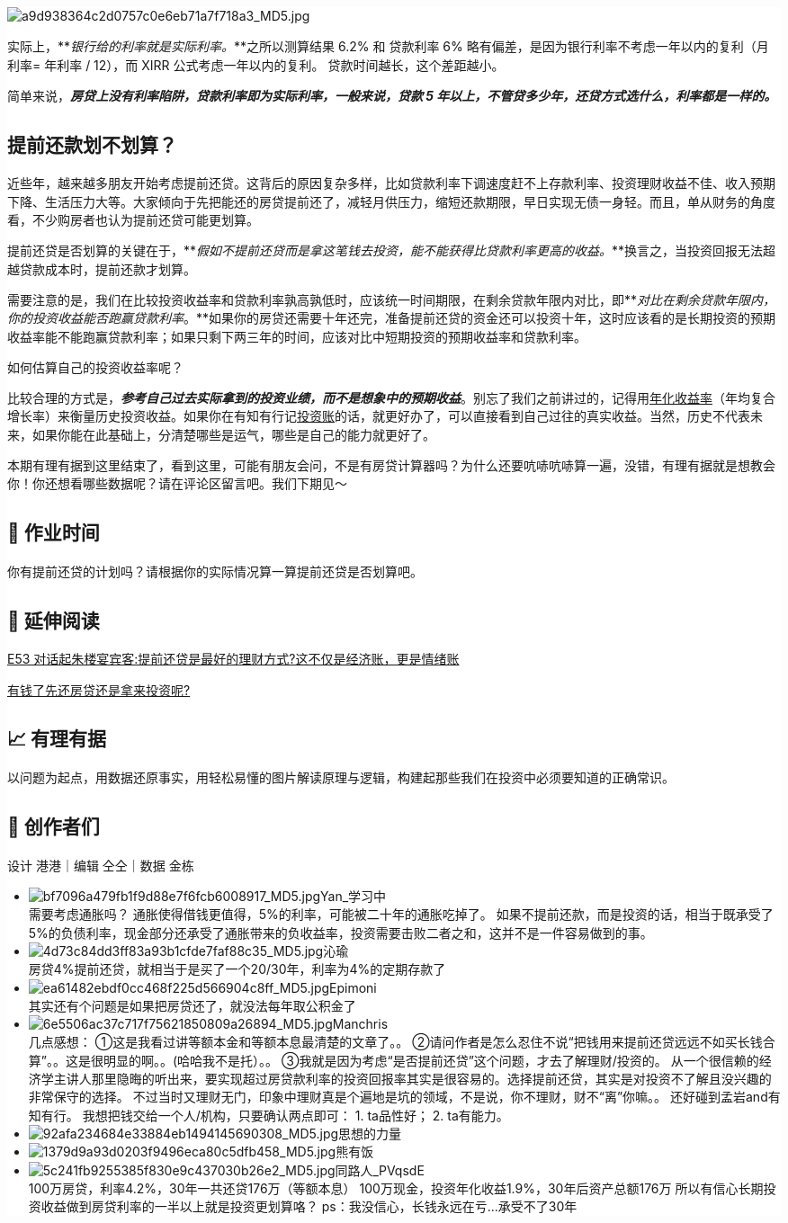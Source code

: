 ![a9d938364c2d0757c0e6eb71a7f718a3_MD5.jpg](/img/user/images/a9d938364c2d0757c0e6eb71a7f718a3_MD5.jpg)

实际上，**_银行给的利率就是实际利率。_**之所以测算结果 6.2% 和 贷款利率 6% 略有偏差，是因为银行利率不考虑一年以内的复利（月利率= 年利率 / 12），而 XIRR 公式考虑一年以内的复利。 贷款时间越长，这个差距越小。

简单来说，**_房贷上没有利率陷阱，贷款利率即为实际利率，一般来说，贷款 5 年以上，不管贷多少年，还贷方式选什么，利率都是一样的。_**

## 提前还款划不划算？

近些年，越来越多朋友开始考虑提前还贷。这背后的原因复杂多样，比如贷款利率下调速度赶不上存款利率、投资理财收益不佳、收入预期下降、生活压力大等。大家倾向于先把能还的房贷提前还了，减轻月供压力，缩短还款期限，早日实现无债一身轻。而且，单从财务的角度看，不少购房者也认为提前还贷可能更划算。

提前还贷是否划算的关键在于，**_假如不提前还贷而是拿这笔钱去投资，能不能获得比贷款利率更高的收益。_**换言之，当投资回报无法超越贷款成本时，提前还款才划算。

需要注意的是，我们在比较投资收益率和贷款利率孰高孰低时，应该统一时间期限，在剩余贷款年限内对比，即**_对比在剩余贷款年限内，你的投资收益能否跑赢贷款利率_。**如果你的房贷还需要十年还完，准备提前还贷的资金还可以投资十年，这时应该看的是长期投资的预期收益率能不能跑赢贷款利率；如果只剩下两三年的时间，应该对比中短期投资的预期收益率和贷款利率。

如何估算自己的投资收益率呢？

比较合理的方式是，**_参考自己过去实际拿到的投资业绩，而不是想象中的预期收益_**。别忘了我们之前讲过的，记得用[年化收益率](https://youzhiyouxing.cn/n/materials/1605)（年均复合增长率）来衡量历史投资收益。如果你在有知有行记[投资账](https://youzhiyouxing.cn/n/tools/accountbook)的话，就更好办了，可以直接看到自己过往的真实收益。当然，历史不代表未来，如果你能在此基础上，分清楚哪些是运气，哪些是自己的能力就更好了。

本期有理有据到这里结束了，看到这里，可能有朋友会问，不是有房贷计算器吗？为什么还要吭哧吭哧算一遍，没错，有理有据就是想教会你！你还想看哪些数据呢？请在评论区留言吧。我们下期见～

## 📒 作业时间

你有提前还贷的计划吗？请根据你的实际情况算一算提前还贷是否划算吧。

## 📖 延伸阅读

[E53 对话起朱楼宴宾客:提前还贷是最好的理财方式?这不仅是经济账，更是情绪账](https://youzhiyouxing.cn/materials/1311)

[有钱了先还房贷还是拿来投资呢?](https://youzhiyouxing.cn/materials/1166)

## 📈 有理有据

以问题为起点，用数据还原事实，用轻松易懂的图片解读原理与逻辑，构建起那些我们在投资中必须要知道的正确常识。

## 🎨 创作者们

设计 港港｜编辑 仝仝｜数据 金栋

* ![bf7096a479fb1f9d88e7f6fcb6008917_MD5.jpg](/img/user/images/bf7096a479fb1f9d88e7f6fcb6008917_MD5.jpg)Yan\_学习中  
需要考虑通胀吗？ 通胀使得借钱更值得，5%的利率，可能被二十年的通胀吃掉了。 如果不提前还款，而是投资的话，相当于既承受了5%的负债利率，现金部分还承受了通胀带来的负收益率，投资需要击败二者之和，这并不是一件容易做到的事。
* ![4d73c84dd3ff83a93b1cfde7faf88c35_MD5.jpg](/img/user/images/4d73c84dd3ff83a93b1cfde7faf88c35_MD5.jpg)沁瑜  
房贷4%提前还贷，就相当于是买了一个20/30年，利率为4%的定期存款了
* ![ea61482ebdf0cc468f225d566904c8ff_MD5.jpg](/img/user/images/ea61482ebdf0cc468f225d566904c8ff_MD5.jpg)Epimoni  
其实还有个问题是如果把房贷还了，就没法每年取公积金了
* ![6e5506ac37c717f75621850809a26894_MD5.jpg](/img/user/images/6e5506ac37c717f75621850809a26894_MD5.jpg)Manchris  
几点感想： ①这是我看过讲等额本金和等额本息最清楚的文章了。。 ②请问作者是怎么忍住不说“把钱用来提前还贷远远不如买长钱合算”。。这是很明显的啊。。(哈哈我不是托）。。 ③我就是因为考虑“是否提前还贷”这个问题，才去了解理财/投资的。 从一个很信赖的经济学主讲人那里隐晦的听出来，要实现超过房贷款利率的投资回报率其实是很容易的。选择提前还贷，其实是对投资不了解且没兴趣的非常保守的选择。 不过当时又理财无门，印象中理财真是个遍地是坑的领域，不是说，你不理财，财不“离”你嘛。。 还好碰到孟岩and有知有行。 我想把钱交给一个人/机构，只要确认两点即可： 1\. ta品性好； 2\. ta有能力。
* ![92afa234684e33884eb1494145690308_MD5.jpg](/img/user/images/92afa234684e33884eb1494145690308_MD5.jpg)思想的力量
* ![1379d9a93d0203f9496eca80c5dfb458_MD5.jpg](/img/user/images/1379d9a93d0203f9496eca80c5dfb458_MD5.jpg)熊有饭
* ![5c241fb9255385f830e9c437030b26e2_MD5.jpg](/img/user/images/5c241fb9255385f830e9c437030b26e2_MD5.jpg)同路人\_PVqsdE  
100万房贷，利率4.2%，30年一共还贷176万（等额本息） 100万现金，投资年化收益1.9%，30年后资产总额176万 所以有信心长期投资收益做到房贷利率的一半以上就是投资更划算咯？ ps：我没信心，长钱永远在亏...承受不了30年